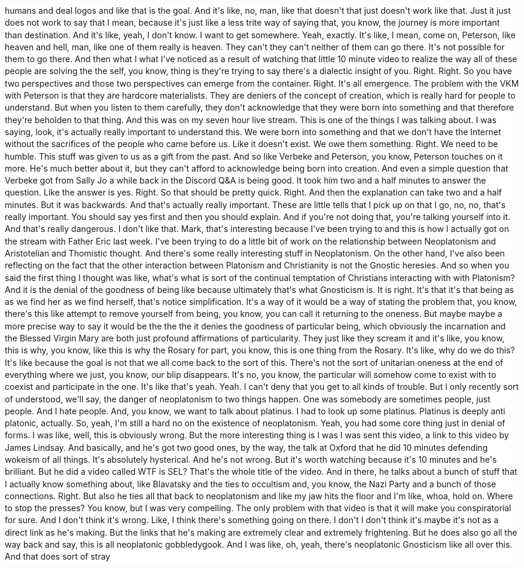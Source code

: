 humans and deal logos and like that is the goal. And it's like, no, man, like that doesn't that just doesn't work like that. Just it just does not work to say that I mean, because it's just like a less trite way of saying that, you know, the journey is more important than destination. And it's like, yeah, I don't know. I want to get somewhere. Yeah, exactly. It's like, I mean, come on, Peterson, like heaven and hell, man, like one of them really is heaven. They can't they can't neither of them can go there. It's not possible for them to go there. And then what I what I've noticed as a result of watching that little 10 minute video to realize the way all of these people are solving the the self, you know, thing is they're trying to say there's a dialectic insight of you. Right. Right. So you have two perspectives and those two perspectives can emerge from the container. Right. It's all emergence. The problem with the VKM with Peterson is that they are hardcore materialists. They are deniers of the concept of creation, which is really hard for people to understand. But when you listen to them carefully, they don't acknowledge that they were born into something and that therefore they're beholden to that thing. And this was on my seven hour live stream. This is one of the things I was talking about. I was saying, look, it's actually really important to understand this. We were born into something and that we don't have the Internet without the sacrifices of the people who came before us. Like it doesn't exist. We owe them something. Right. We need to be humble. This stuff was given to us as a gift from the past. And so like Verbeke and Peterson, you know, Peterson touches on it more. He's much better about it, but they can't afford to acknowledge being born into creation. And even a simple question that Verbeke got from Sally Jo a while back in the Discord Q&A is being good. It took him two and a half minutes to answer the question. Like the answer is yes. Right. So that should be pretty quick. Right. And then the explanation can take two and a half minutes. But it was backwards. And that's actually really important. These are little tells that I pick up on that I go, no, no, that's really important. You should say yes first and then you should explain. And if you're not doing that, you're talking yourself into it. And that's really dangerous. I don't like that. Mark, that's interesting because I've been trying to and this is how I actually got on the stream with Father Eric last week. I've been trying to do a little bit of work on the relationship between Neoplatonism and Aristotelian and Thomistic thought. And there's some really interesting stuff in Neoplatonism. On the other hand, I've also been reflecting on the fact that the other interaction between Platonism and Christianity is not the Gnostic heresies. And so when you said the first thing I thought was like, what's what is sort of the continual temptation of Christians interacting with with Platonism? And it is the denial of the goodness of being like because ultimately that's what Gnosticism is. It is right. It's that it's that being as as we find her as we find herself, that's notice simplification. It's a way of it would be a way of stating the problem that, you know, there's this like attempt to remove yourself from being, you know, you can call it returning to the oneness. But maybe maybe a more precise way to say it would be the the the it denies the goodness of particular being, which obviously the incarnation and the Blessed Virgin Mary are both just profound affirmations of particularity. They just like they scream it and it's like, you know, this is why, you know, like this is why the Rosary for part, you know, this is one thing from the Rosary. It's like, why do we do this? It's like because the goal is not that we all come back to the sort of this. There's not the sort of unitarian oneness at the end of everything where we just, you know, our blip disappears. It's no, you know, the particular will somehow come to exist with to coexist and participate in the one. It's like that's yeah. Yeah. I can't deny that you get to all kinds of trouble. But I only recently sort of understood, we'll say, the danger of neoplatonism to two things happen. One was somebody are sometimes people, just people. And I hate people. And, you know, we want to talk about platinus. I had to look up some platinus. Platinus is deeply anti platonic, actually. So, yeah, I'm still a hard no on the existence of neoplatonism. Yeah, you had some core thing just in denial of forms. I was like, well, this is obviously wrong. But the more interesting thing is I was I was sent this video, a link to this video by James Lindsay. And basically, and he's got two good ones, by the way, the talk at Oxford that he did 10 minutes defending wokeism of all things. It's absolutely hysterical. And he's not wrong. But it's worth watching because it's 10 minutes and he's brilliant. But he did a video called WTF is SEL? That's the whole title of the video. And in there, he talks about a bunch of stuff that I actually know something about, like Blavatsky and the ties to occultism and, you know, the Nazi Party and a bunch of those connections. Right. But also he ties all that back to neoplatonism and like my jaw hits the floor and I'm like, whoa, hold on. Where to stop the presses? You know, but I was very compelling. The only problem with that video is that it will make you conspiratorial for sure. And I don't think it's wrong. Like, I think there's something going on there. I don't I don't think it's maybe it's not as a direct link as he's making. But the links that he's making are extremely clear and extremely frightening. But he does also go all the way back and say, this is all neoplatonic gobbledygook. And I was like, oh, yeah, there's neoplatonic Gnosticism like all over this. And that does sort of stray